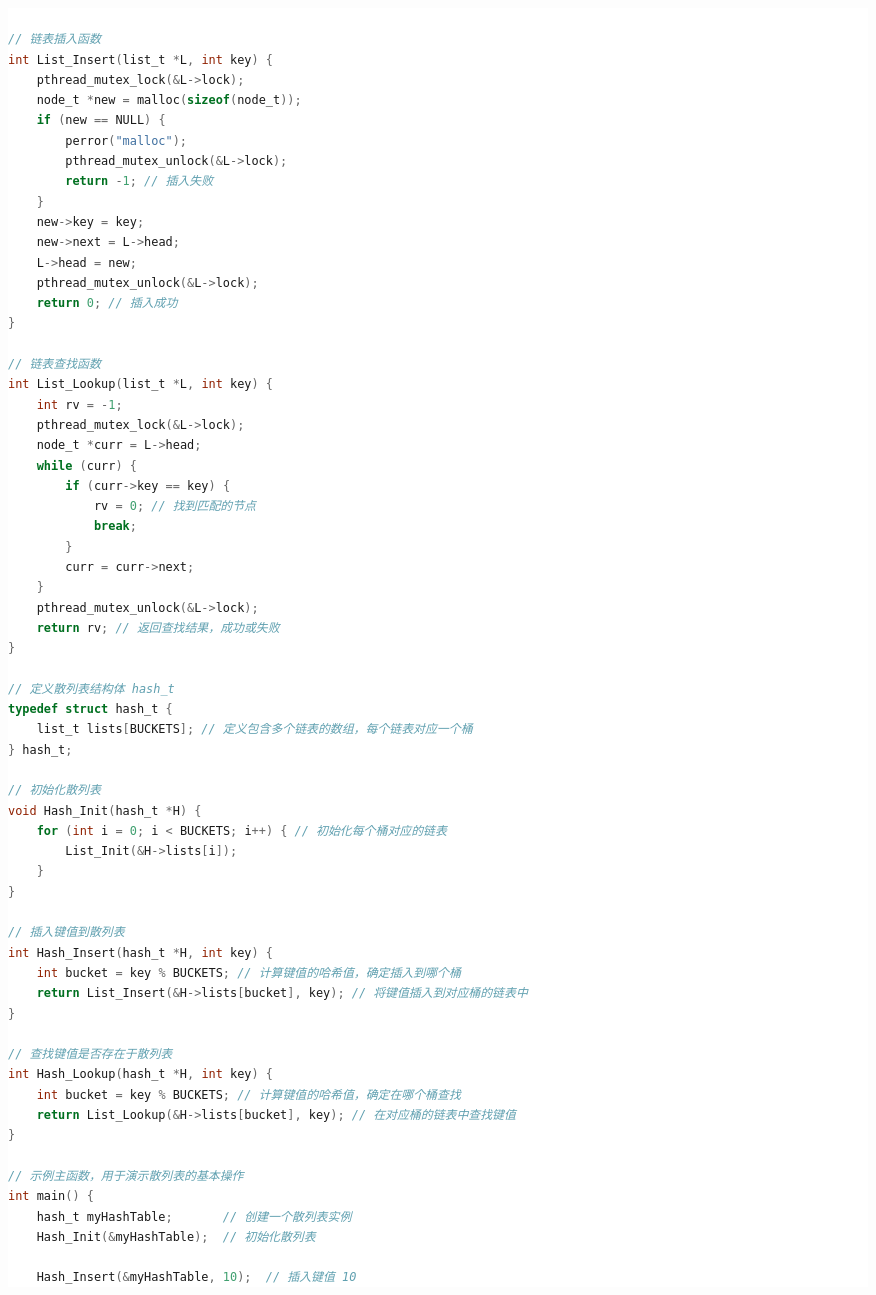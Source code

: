 ```C

// 链表插入函数
int List_Insert(list_t *L, int key) {
    pthread_mutex_lock(&L->lock);
    node_t *new = malloc(sizeof(node_t));
    if (new == NULL) {
        perror("malloc");
        pthread_mutex_unlock(&L->lock);
        return -1; // 插入失败
    }
    new->key = key;
    new->next = L->head;
    L->head = new;
    pthread_mutex_unlock(&L->lock);
    return 0; // 插入成功
}

// 链表查找函数
int List_Lookup(list_t *L, int key) {
    int rv = -1;
    pthread_mutex_lock(&L->lock);
    node_t *curr = L->head;
    while (curr) {
        if (curr->key == key) {
            rv = 0; // 找到匹配的节点
            break;
        }
        curr = curr->next;
    }
    pthread_mutex_unlock(&L->lock);
    return rv; // 返回查找结果，成功或失败
}

// 定义散列表结构体 hash_t
typedef struct hash_t {
    list_t lists[BUCKETS]; // 定义包含多个链表的数组，每个链表对应一个桶
} hash_t;

// 初始化散列表
void Hash_Init(hash_t *H) {
    for (int i = 0; i < BUCKETS; i++) { // 初始化每个桶对应的链表
        List_Init(&H->lists[i]);
    }
}

// 插入键值到散列表
int Hash_Insert(hash_t *H, int key) {
    int bucket = key % BUCKETS; // 计算键值的哈希值，确定插入到哪个桶
    return List_Insert(&H->lists[bucket], key); // 将键值插入到对应桶的链表中
}

// 查找键值是否存在于散列表
int Hash_Lookup(hash_t *H, int key) {
    int bucket = key % BUCKETS; // 计算键值的哈希值，确定在哪个桶查找
    return List_Lookup(&H->lists[bucket], key); // 在对应桶的链表中查找键值
}

// 示例主函数，用于演示散列表的基本操作
int main() {
    hash_t myHashTable;       // 创建一个散列表实例
    Hash_Init(&myHashTable);  // 初始化散列表

    Hash_Insert(&myHashTable, 10);  // 插入键值 10
```